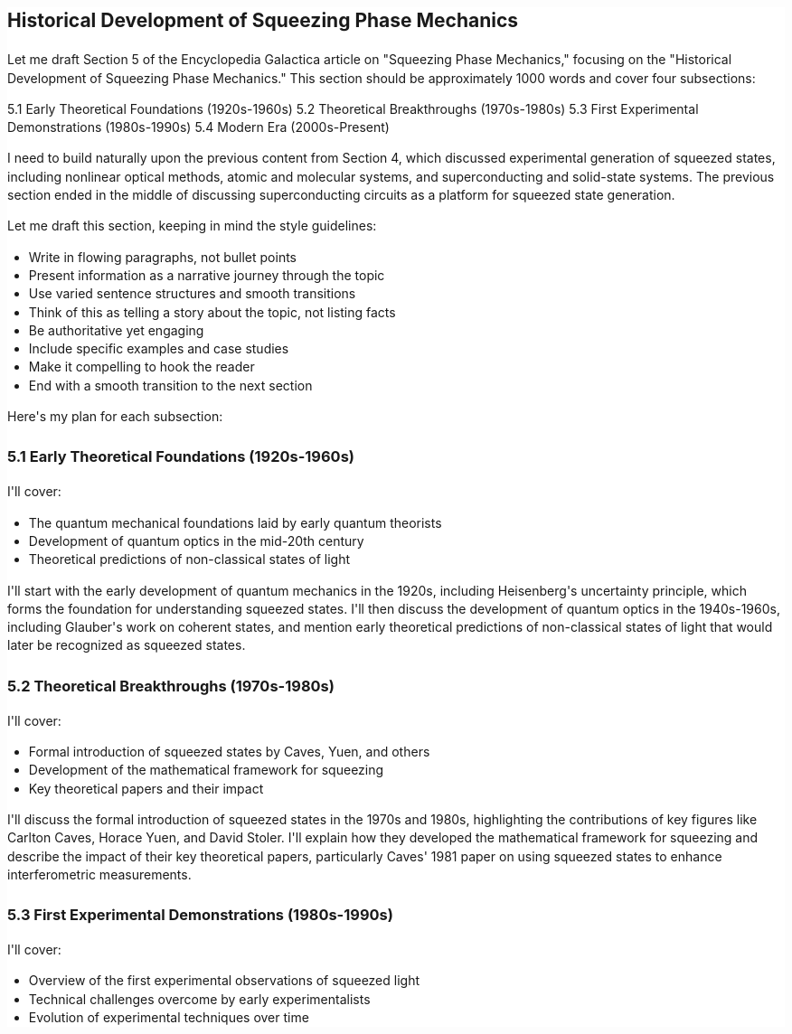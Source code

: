 ## Historical Development of Squeezing Phase Mechanics

<think>Let me draft Section 5 of the Encyclopedia Galactica article on "Squeezing Phase Mechanics," focusing on the "Historical Development of Squeezing Phase Mechanics." This section should be approximately 1000 words and cover four subsections:

5.1 Early Theoretical Foundations (1920s-1960s)
5.2 Theoretical Breakthroughs (1970s-1980s)
5.3 First Experimental Demonstrations (1980s-1990s)
5.4 Modern Era (2000s-Present)

I need to build naturally upon the previous content from Section 4, which discussed experimental generation of squeezed states, including nonlinear optical methods, atomic and molecular systems, and superconducting and solid-state systems. The previous section ended in the middle of discussing superconducting circuits as a platform for squeezed state generation.

Let me draft this section, keeping in mind the style guidelines:
- Write in flowing paragraphs, not bullet points
- Present information as a narrative journey through the topic
- Use varied sentence structures and smooth transitions
- Think of this as telling a story about the topic, not listing facts
- Be authoritative yet engaging
- Include specific examples and case studies
- Make it compelling to hook the reader
- End with a smooth transition to the next section

Here's my plan for each subsection:

### 5.1 Early Theoretical Foundations (1920s-1960s)
I'll cover:
- The quantum mechanical foundations laid by early quantum theorists
- Development of quantum optics in the mid-20th century
- Theoretical predictions of non-classical states of light

I'll start with the early development of quantum mechanics in the 1920s, including Heisenberg's uncertainty principle, which forms the foundation for understanding squeezed states. I'll then discuss the development of quantum optics in the 1940s-1960s, including Glauber's work on coherent states, and mention early theoretical predictions of non-classical states of light that would later be recognized as squeezed states.

### 5.2 Theoretical Breakthroughs (1970s-1980s)
I'll cover:
- Formal introduction of squeezed states by Caves, Yuen, and others
- Development of the mathematical framework for squeezing
- Key theoretical papers and their impact

I'll discuss the formal introduction of squeezed states in the 1970s and 1980s, highlighting the contributions of key figures like Carlton Caves, Horace Yuen, and David Stoler. I'll explain how they developed the mathematical framework for squeezing and describe the impact of their key theoretical papers, particularly Caves' 1981 paper on using squeezed states to enhance interferometric measurements.

### 5.3 First Experimental Demonstrations (1980s-1990s)
I'll cover:
- Overview of the first experimental observations of squeezed light
- Technical challenges overcome by early experimentalists
- Evolution of experimental techniques over time
